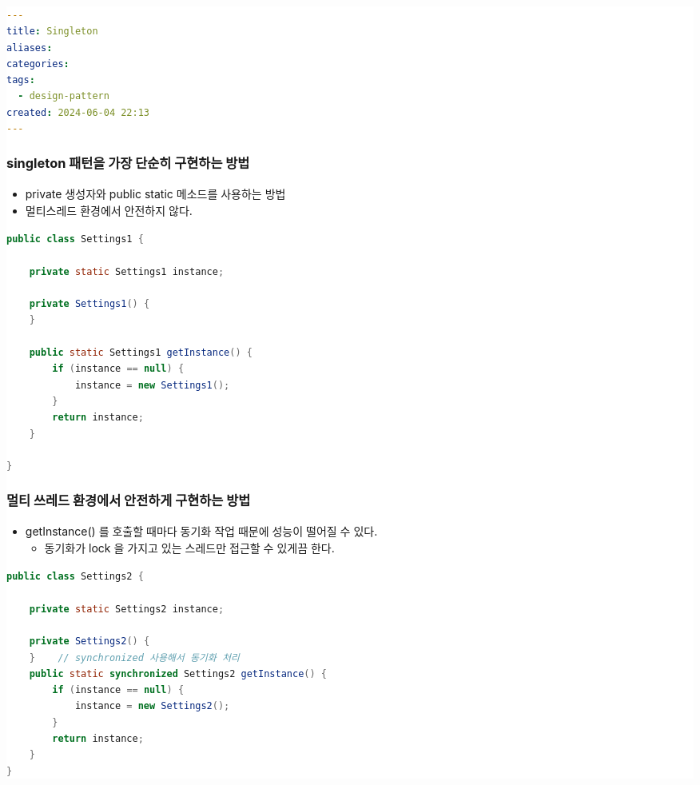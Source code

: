 ```yaml
---
title: Singleton
aliases: 
categories: 
tags:
  - design-pattern
created: 2024-06-04 22:13
---
```


### singleton 패턴을 가장 단순히 구현하는 방법

- private 생성자와 public static 메소드를 사용하는 방법
- 멀티스레드 환경에서 안전하지 않다.

```java
public class Settings1 {  
  
    private static Settings1 instance;  
  
    private Settings1() {  
    }
    
    public static Settings1 getInstance() {  
        if (instance == null) {  
            instance = new Settings1();  
        }   
        return instance;  
    }  
  
}
```

### 멀티 쓰레드 환경에서 안전하게 구현하는 방법

- getInstance() 를 호출할 때마다 동기화 작업 때문에 성능이 떨어질 수 있다.
	- 동기화가 lock 을 가지고 있는 스레드만 접근할 수 있게끔 한다.

```java
public class Settings2 {  
  
    private static Settings2 instance;  
  
    private Settings2() {  
    }    // synchronized 사용해서 동기화 처리  
    public static synchronized Settings2 getInstance() {  
        if (instance == null) {  
            instance = new Settings2();  
        }  
        return instance;  
    }  
}
```
